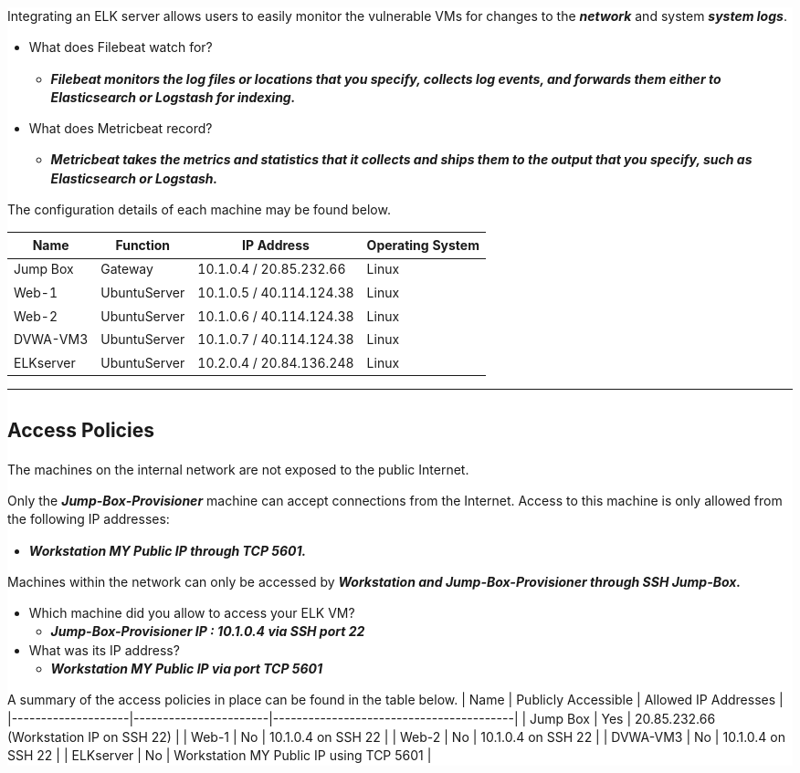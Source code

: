 Integrating an ELK server allows users to easily monitor the vulnerable VMs for changes to the **_network_** and system **_system logs_**.

- What does Filebeat watch for?
  - **_Filebeat monitors the log files or locations that you specify, collects log events, and forwards them either to Elasticsearch or Logstash for indexing._**
 
- What does Metricbeat record?
  - **_Metricbeat takes the metrics and statistics that it collects and ships them to the output that you specify, such as Elasticsearch or Logstash._**

The configuration details of each machine may be found below.

| Name              | Function        | IP Address               | Operating System   |
|-------------------|-----------------|--------------------------|--------------------|
| Jump Box          | Gateway         | 10.1.0.4 / 20.85.232.66  | Linux              |
| Web-1             | UbuntuServer    | 10.1.0.5 / 40.114.124.38 | Linux              |
| Web-2             | UbuntuServer    | 10.1.0.6 / 40.114.124.38 | Linux              |
| DVWA-VM3          | UbuntuServer    | 10.1.0.7 / 40.114.124.38 | Linux              |
| ELKserver         | UbuntuServer    | 10.2.0.4 / 20.84.136.248 | Linux              |


-------------------------------------------------------------------------------------------------------------------------------------------

## Access Policies  

The machines on the internal network are not exposed to the public Internet.

Only the **_Jump-Box-Provisioner_** machine can accept connections from the Internet. Access to this machine is only allowed from the following IP addresses:
- **_Workstation MY Public IP through TCP 5601._**

Machines within the network can only be accessed by **_Workstation and Jump-Box-Provisioner through SSH Jump-Box._**

- Which machine did you allow to access your ELK VM?
  - **_Jump-Box-Provisioner IP : 10.1.0.4 via SSH port 22_**
- What was its IP address?
  - **_Workstation MY Public IP via port TCP 5601_**

A summary of the access policies in place can be found in the table below.
|        Name        |  Publicly Accessible  |          Allowed IP Addresses           |
|--------------------|-----------------------|-----------------------------------------|
| Jump Box           | Yes                   | 20.85.232.66 (Workstation IP on SSH 22) |
| Web-1              | No                    | 10.1.0.4 on SSH 22                      |
| Web-2              | No                    | 10.1.0.4 on SSH 22                      |
| DVWA-VM3           | No                    | 10.1.0.4 on SSH 22                      |
| ELKserver          | No                    | Workstation MY Public IP using TCP 5601 |
